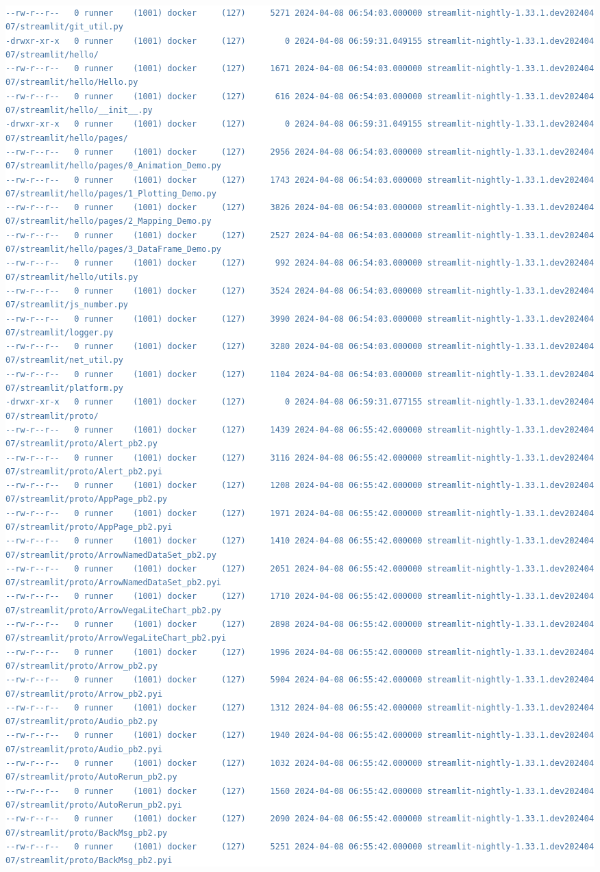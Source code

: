 ```diff
--rw-r--r--   0 runner    (1001) docker     (127)     5271 2024-04-08 06:54:03.000000 streamlit-nightly-1.33.1.dev20240407/streamlit/git_util.py
-drwxr-xr-x   0 runner    (1001) docker     (127)        0 2024-04-08 06:59:31.049155 streamlit-nightly-1.33.1.dev20240407/streamlit/hello/
--rw-r--r--   0 runner    (1001) docker     (127)     1671 2024-04-08 06:54:03.000000 streamlit-nightly-1.33.1.dev20240407/streamlit/hello/Hello.py
--rw-r--r--   0 runner    (1001) docker     (127)      616 2024-04-08 06:54:03.000000 streamlit-nightly-1.33.1.dev20240407/streamlit/hello/__init__.py
-drwxr-xr-x   0 runner    (1001) docker     (127)        0 2024-04-08 06:59:31.049155 streamlit-nightly-1.33.1.dev20240407/streamlit/hello/pages/
--rw-r--r--   0 runner    (1001) docker     (127)     2956 2024-04-08 06:54:03.000000 streamlit-nightly-1.33.1.dev20240407/streamlit/hello/pages/0_Animation_Demo.py
--rw-r--r--   0 runner    (1001) docker     (127)     1743 2024-04-08 06:54:03.000000 streamlit-nightly-1.33.1.dev20240407/streamlit/hello/pages/1_Plotting_Demo.py
--rw-r--r--   0 runner    (1001) docker     (127)     3826 2024-04-08 06:54:03.000000 streamlit-nightly-1.33.1.dev20240407/streamlit/hello/pages/2_Mapping_Demo.py
--rw-r--r--   0 runner    (1001) docker     (127)     2527 2024-04-08 06:54:03.000000 streamlit-nightly-1.33.1.dev20240407/streamlit/hello/pages/3_DataFrame_Demo.py
--rw-r--r--   0 runner    (1001) docker     (127)      992 2024-04-08 06:54:03.000000 streamlit-nightly-1.33.1.dev20240407/streamlit/hello/utils.py
--rw-r--r--   0 runner    (1001) docker     (127)     3524 2024-04-08 06:54:03.000000 streamlit-nightly-1.33.1.dev20240407/streamlit/js_number.py
--rw-r--r--   0 runner    (1001) docker     (127)     3990 2024-04-08 06:54:03.000000 streamlit-nightly-1.33.1.dev20240407/streamlit/logger.py
--rw-r--r--   0 runner    (1001) docker     (127)     3280 2024-04-08 06:54:03.000000 streamlit-nightly-1.33.1.dev20240407/streamlit/net_util.py
--rw-r--r--   0 runner    (1001) docker     (127)     1104 2024-04-08 06:54:03.000000 streamlit-nightly-1.33.1.dev20240407/streamlit/platform.py
-drwxr-xr-x   0 runner    (1001) docker     (127)        0 2024-04-08 06:59:31.077155 streamlit-nightly-1.33.1.dev20240407/streamlit/proto/
--rw-r--r--   0 runner    (1001) docker     (127)     1439 2024-04-08 06:55:42.000000 streamlit-nightly-1.33.1.dev20240407/streamlit/proto/Alert_pb2.py
--rw-r--r--   0 runner    (1001) docker     (127)     3116 2024-04-08 06:55:42.000000 streamlit-nightly-1.33.1.dev20240407/streamlit/proto/Alert_pb2.pyi
--rw-r--r--   0 runner    (1001) docker     (127)     1208 2024-04-08 06:55:42.000000 streamlit-nightly-1.33.1.dev20240407/streamlit/proto/AppPage_pb2.py
--rw-r--r--   0 runner    (1001) docker     (127)     1971 2024-04-08 06:55:42.000000 streamlit-nightly-1.33.1.dev20240407/streamlit/proto/AppPage_pb2.pyi
--rw-r--r--   0 runner    (1001) docker     (127)     1410 2024-04-08 06:55:42.000000 streamlit-nightly-1.33.1.dev20240407/streamlit/proto/ArrowNamedDataSet_pb2.py
--rw-r--r--   0 runner    (1001) docker     (127)     2051 2024-04-08 06:55:42.000000 streamlit-nightly-1.33.1.dev20240407/streamlit/proto/ArrowNamedDataSet_pb2.pyi
--rw-r--r--   0 runner    (1001) docker     (127)     1710 2024-04-08 06:55:42.000000 streamlit-nightly-1.33.1.dev20240407/streamlit/proto/ArrowVegaLiteChart_pb2.py
--rw-r--r--   0 runner    (1001) docker     (127)     2898 2024-04-08 06:55:42.000000 streamlit-nightly-1.33.1.dev20240407/streamlit/proto/ArrowVegaLiteChart_pb2.pyi
--rw-r--r--   0 runner    (1001) docker     (127)     1996 2024-04-08 06:55:42.000000 streamlit-nightly-1.33.1.dev20240407/streamlit/proto/Arrow_pb2.py
--rw-r--r--   0 runner    (1001) docker     (127)     5904 2024-04-08 06:55:42.000000 streamlit-nightly-1.33.1.dev20240407/streamlit/proto/Arrow_pb2.pyi
--rw-r--r--   0 runner    (1001) docker     (127)     1312 2024-04-08 06:55:42.000000 streamlit-nightly-1.33.1.dev20240407/streamlit/proto/Audio_pb2.py
--rw-r--r--   0 runner    (1001) docker     (127)     1940 2024-04-08 06:55:42.000000 streamlit-nightly-1.33.1.dev20240407/streamlit/proto/Audio_pb2.pyi
--rw-r--r--   0 runner    (1001) docker     (127)     1032 2024-04-08 06:55:42.000000 streamlit-nightly-1.33.1.dev20240407/streamlit/proto/AutoRerun_pb2.py
--rw-r--r--   0 runner    (1001) docker     (127)     1560 2024-04-08 06:55:42.000000 streamlit-nightly-1.33.1.dev20240407/streamlit/proto/AutoRerun_pb2.pyi
--rw-r--r--   0 runner    (1001) docker     (127)     2090 2024-04-08 06:55:42.000000 streamlit-nightly-1.33.1.dev20240407/streamlit/proto/BackMsg_pb2.py
--rw-r--r--   0 runner    (1001) docker     (127)     5251 2024-04-08 06:55:42.000000 streamlit-nightly-1.33.1.dev20240407/streamlit/proto/BackMsg_pb2.pyi
```